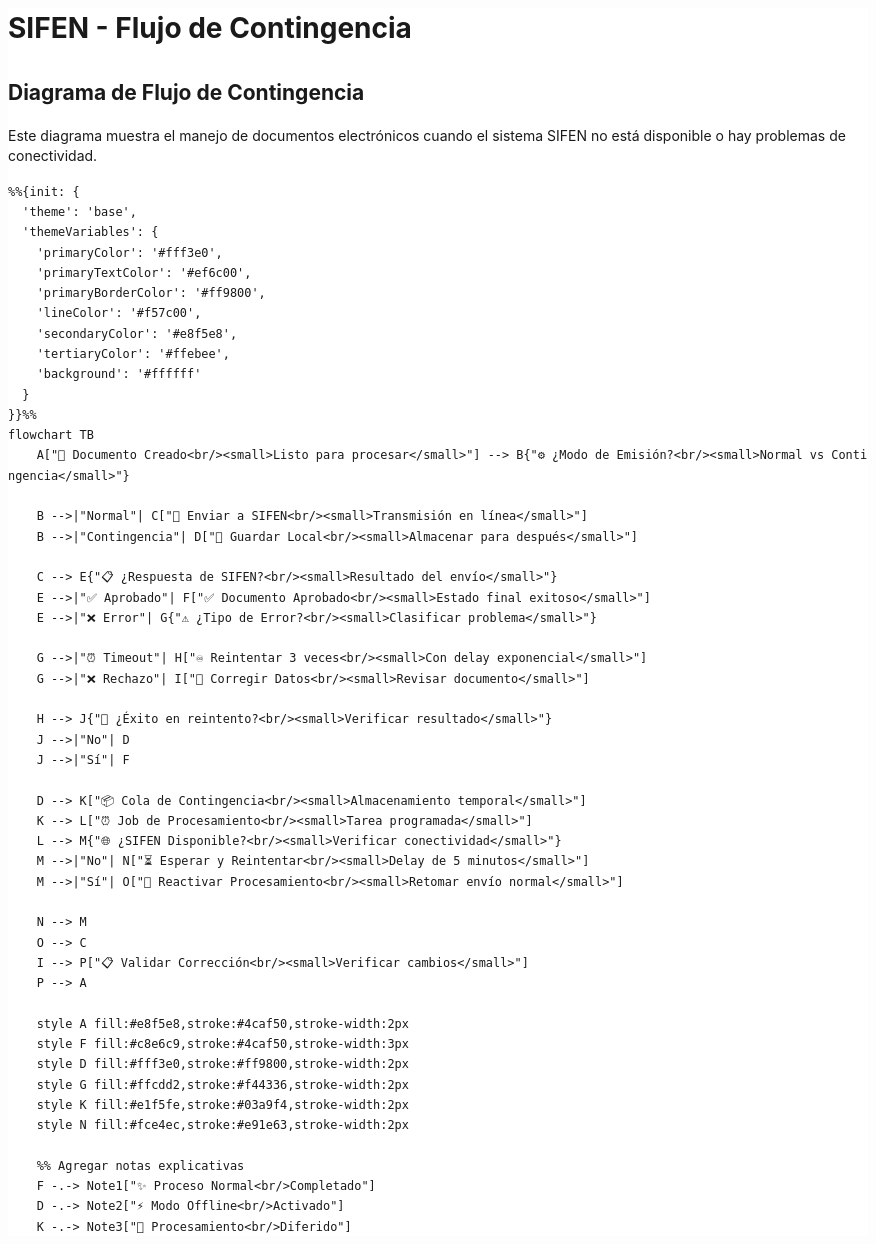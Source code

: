 # SIFEN - Flujo de Contingencia

## Diagrama de Flujo de Contingencia

Este diagrama muestra el manejo de documentos electrónicos cuando el sistema SIFEN no está disponible o hay problemas de conectividad.

```mermaid
%%{init: {
  'theme': 'base',
  'themeVariables': {
    'primaryColor': '#fff3e0',
    'primaryTextColor': '#ef6c00',
    'primaryBorderColor': '#ff9800',
    'lineColor': '#f57c00',
    'secondaryColor': '#e8f5e8',
    'tertiaryColor': '#ffebee',
    'background': '#ffffff'
  }
}}%%
flowchart TB
    A["📄 Documento Creado<br/><small>Listo para procesar</small>"] --> B{"⚙️ ¿Modo de Emisión?<br/><small>Normal vs Contingencia</small>"}
    
    B -->|"Normal"| C["🚀 Enviar a SIFEN<br/><small>Transmisión en línea</small>"]
    B -->|"Contingencia"| D["💾 Guardar Local<br/><small>Almacenar para después</small>"]
    
    C --> E{"📋 ¿Respuesta de SIFEN?<br/><small>Resultado del envío</small>"}
    E -->|"✅ Aprobado"| F["✅ Documento Aprobado<br/><small>Estado final exitoso</small>"]
    E -->|"❌ Error"| G{"⚠️ ¿Tipo de Error?<br/><small>Clasificar problema</small>"}
    
    G -->|"⏰ Timeout"| H["♾️ Reintentar 3 veces<br/><small>Con delay exponencial</small>"]
    G -->|"❌ Rechazo"| I["🔧 Corregir Datos<br/><small>Revisar documento</small>"]
    
    H --> J{"🎯 ¿Éxito en reintento?<br/><small>Verificar resultado</small>"}
    J -->|"No"| D
    J -->|"Sí"| F
    
    D --> K["📦 Cola de Contingencia<br/><small>Almacenamiento temporal</small>"]
    K --> L["⏰ Job de Procesamiento<br/><small>Tarea programada</small>"]
    L --> M{"🌐 ¿SIFEN Disponible?<br/><small>Verificar conectividad</small>"}
    M -->|"No"| N["⏳ Esperar y Reintentar<br/><small>Delay de 5 minutos</small>"]
    M -->|"Sí"| O["🔄 Reactivar Procesamiento<br/><small>Retomar envío normal</small>"]
    
    N --> M
    O --> C
    I --> P["📋 Validar Corrección<br/><small>Verificar cambios</small>"]
    P --> A
    
    style A fill:#e8f5e8,stroke:#4caf50,stroke-width:2px
    style F fill:#c8e6c9,stroke:#4caf50,stroke-width:3px
    style D fill:#fff3e0,stroke:#ff9800,stroke-width:2px
    style G fill:#ffcdd2,stroke:#f44336,stroke-width:2px
    style K fill:#e1f5fe,stroke:#03a9f4,stroke-width:2px
    style N fill:#fce4ec,stroke:#e91e63,stroke-width:2px
    
    %% Agregar notas explicativas
    F -.-> Note1["✨ Proceso Normal<br/>Completado"]
    D -.-> Note2["⚡ Modo Offline<br/>Activado"]
    K -.-> Note3["📅 Procesamiento<br/>Diferido"]
```

